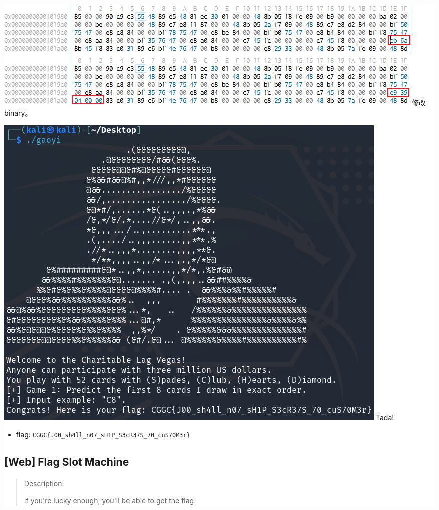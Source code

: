 ![gaoyi_9](images/gaoyi_9.png)
![gaoyi_10](images/gaoyi_10.png)
修改 binary。

![gaoyi_11](images/gaoyi_11.png)
Tada!

- flag: `CGGC{J00_sh4ll_n07_sH1P_S3cR37S_70_cuS70M3r}`

## [Web] Flag Slot Machine
> Description:
>
> If you're lucky enough, you'll be able to get the flag.

